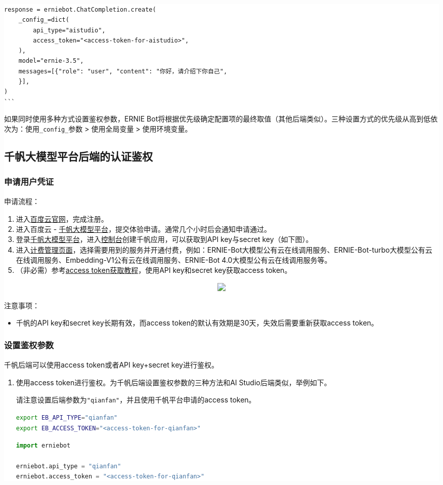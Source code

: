     response = erniebot.ChatCompletion.create(
        _config_=dict(
            api_type="aistudio",
            access_token="<access-token-for-aistudio>",
        ),
        model="ernie-3.5",
        messages=[{"role": "user", "content": "你好，请介绍下你自己",
        }],
    )
    ```

如果同时使用多种方式设置鉴权参数，ERNIE Bot将根据优先级确定配置项的最终取值（其他后端类似）。三种设置方式的优先级从高到低依次为：使用`_config_`参数 > 使用全局变量 > 使用环境变量。

## 千帆大模型平台后端的认证鉴权

### 申请用户凭证

申请流程：

1. 进入[百度云官网](https://cloud.baidu.com/)，完成注册。
2. 进入百度云 - [千帆大模型平台](https://cloud.baidu.com/product/wenxinworkshop)，提交体验申请。通常几个小时后会通知申请通过。
3. 登录[千帆大模型平台](https://cloud.baidu.com/product/wenxinworkshop)，进入[控制台](https://console.bce.baidu.com/qianfan/ais/console/applicationConsole/application)创建千帆应用，可以获取到API key与secret key（如下图）。
4. 进入[计费管理页面](https://console.bce.baidu.com/qianfan/chargemanage/list)，选择需要用到的服务并开通付费，例如：ERNIE-Bot大模型公有云在线调用服务、ERNIE-Bot-turbo大模型公有云在线调用服务、Embedding-V1公有云在线调用服务、ERNIE-Bot 4.0大模型公有云在线调用服务等。
5. （非必需）参考[access token获取教程](https://cloud.baidu.com/doc/WENXINWORKSHOP/s/Ilkkrb0i5)，使用API key和secret key获取access token。

<div align="center">
<img src="https://user-images.githubusercontent.com/52520497/264009567-46f88a38-df70-4a79-affb-ddbf797855b1.jpeg" width="800" />  
</div>

注意事项：

* 千帆的API key和secret key长期有效，而access token的默认有效期是30天，失效后需要重新获取access token。

### 设置鉴权参数

千帆后端可以使用access token或者API key+secret key进行鉴权。

1. 使用access token进行鉴权。为千帆后端设置鉴权参数的三种方法和AI Studio后端类似，举例如下。

    请注意设置后端参数为`"qianfan"`，并且使用千帆平台申请的access token。

    ```{.sh .copy}
    export EB_API_TYPE="qianfan"
    export EB_ACCESS_TOKEN="<access-token-for-qianfan>"
    ```

    ```{.py .copy}
    import erniebot

    erniebot.api_type = "qianfan"
    erniebot.access_token = "<access-token-for-qianfan>"
    ```
